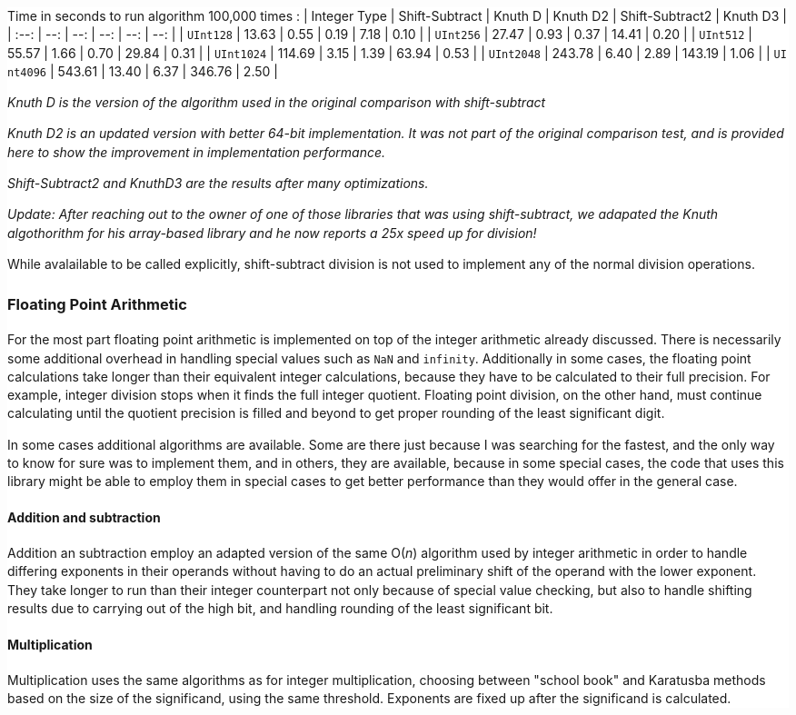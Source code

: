 Time in seconds to run algorithm 100,000 times :
| Integer Type | Shift-Subtract | Knuth D | Knuth D2 | Shift-Subtract2 |  Knuth D3 |
|     :--:     |            --: |     --: |     --: |     --: |     --: |
|    `UInt128`   |      13.63     |   0.55  |    0.19   |     7.18 | 0.10 |
|    `UInt256`   |      27.47     |   0.93  |    0.37   |   14.41 | 0.20 |
|    `UInt512`   |      55.57     |   1.66  |    0.70   |   29.84 | 0.31 |
|   `UInt1024`   |     114.69     |   3.15  |  1.39   |   63.94 | 0.53 |
|   `UInt2048`   |     243.78     |   6.40  |  2.89   | 143.19 | 1.06 |
|   `UInt4096`   |     543.61     |  13.40  |  6.37  | 346.76 | 2.50 |

*Knuth D is the version of the algorithm used in the original comparison with shift-subtract*

*Knuth D2 is an updated version with better 64-bit implementation.  It was not part of the original comparison test, and is provided here to show the improvement in implementation performance.*

*Shift-Subtract2 and KnuthD3 are the results after many optimizations.*

*Update: After reaching out to the owner of one of those libraries that was using shift-subtract, we adapated the Knuth algothorithm for his array-based library and he now reports a 25x speed up for division!*

While avalailable to be called explicitly, shift-subtract division is not used to implement any of the normal division operations.

### Floating Point Arithmetic

For the most part floating point arithmetic is implemented on top of the integer arithmetic already discussed.   There is necessarily some additional overhead in handling special values such as  `NaN` and `infinity`.   Additionally in some cases, the floating point calculations take longer than their equivalent integer calculations, because they have to be calculated to their full precision.  For example, integer division stops when it finds the full integer quotient.   Floating point division, on the other hand, must continue calculating until the quotient precision is filled and beyond to get proper rounding of the least significant digit.

In some cases additional algorithms are available.  Some are there just because I was searching for the fastest, and the only way to know for sure was to implement them, and in others, they are available, because in some special cases, the code that uses this library might be able to employ them in special cases to get better performance than they would offer in the general case.  

#### Addition and subtraction

Addition an subtraction employ an adapted version of the same O(*n*) algorithm used by integer arithmetic in order to handle differing exponents in their operands  without having to do an actual preliminary shift of the operand with the lower exponent.  They take longer to run than their integer counterpart not only because of special value checking, but also to handle shifting results due to carrying out of the high bit, and handling rounding of the least significant bit.

#### Multiplication

Multiplication uses the same algorithms as for integer multiplication, choosing between "school book" and Karatusba methods based on the size of the significand, using the same threshold.  Exponents are fixed up after the significand is calculated.
